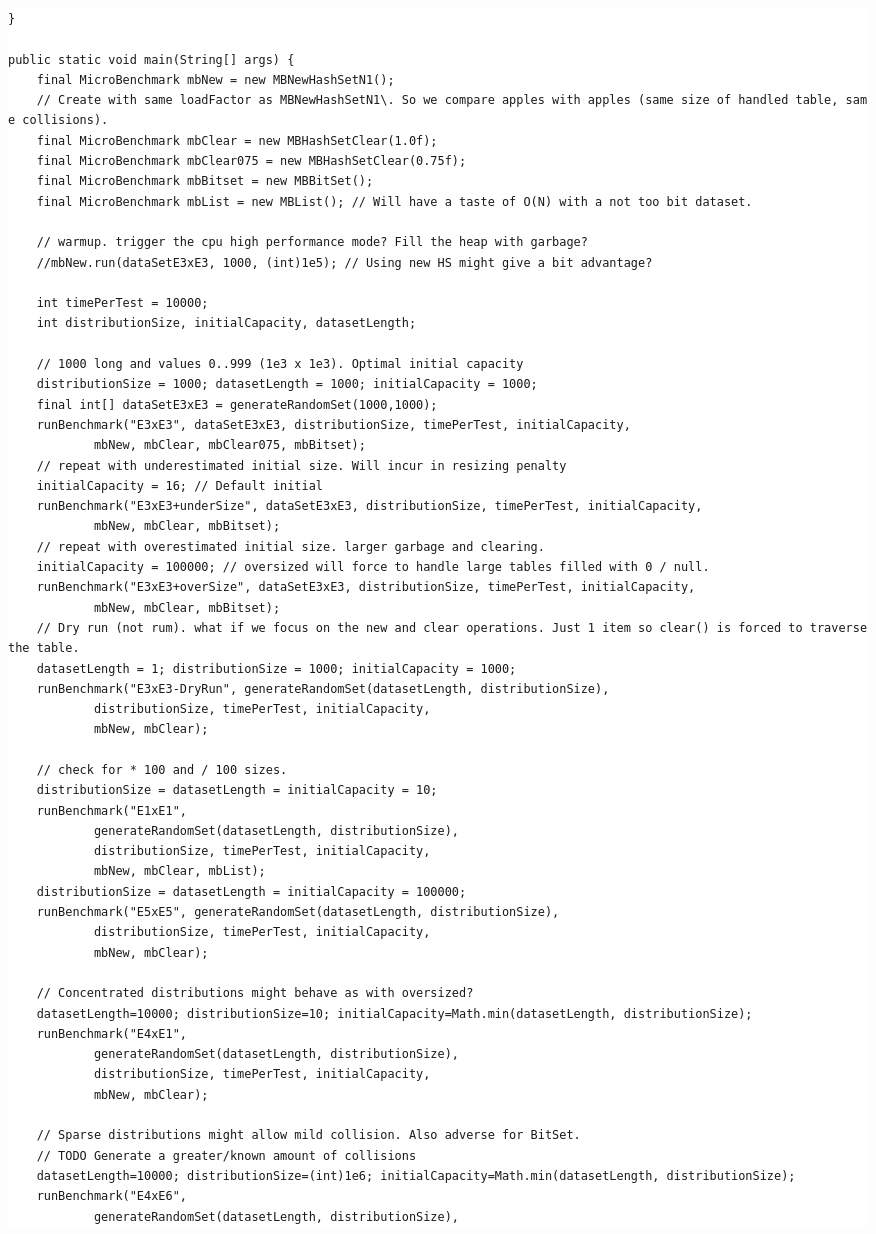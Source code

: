 ```
}

public static void main(String[] args) {
    final MicroBenchmark mbNew = new MBNewHashSetN1();
    // Create with same loadFactor as MBNewHashSetN1\. So we compare apples with apples (same size of handled table, same collisions).
    final MicroBenchmark mbClear = new MBHashSetClear(1.0f);
    final MicroBenchmark mbClear075 = new MBHashSetClear(0.75f);
    final MicroBenchmark mbBitset = new MBBitSet();
    final MicroBenchmark mbList = new MBList(); // Will have a taste of O(N) with a not too bit dataset.

    // warmup. trigger the cpu high performance mode? Fill the heap with garbage?
    //mbNew.run(dataSetE3xE3, 1000, (int)1e5); // Using new HS might give a bit advantage?

    int timePerTest = 10000;
    int distributionSize, initialCapacity, datasetLength;

    // 1000 long and values 0..999 (1e3 x 1e3). Optimal initial capacity
    distributionSize = 1000; datasetLength = 1000; initialCapacity = 1000;
    final int[] dataSetE3xE3 = generateRandomSet(1000,1000);
    runBenchmark("E3xE3", dataSetE3xE3, distributionSize, timePerTest, initialCapacity,
            mbNew, mbClear, mbClear075, mbBitset);
    // repeat with underestimated initial size. Will incur in resizing penalty
    initialCapacity = 16; // Default initial
    runBenchmark("E3xE3+underSize", dataSetE3xE3, distributionSize, timePerTest, initialCapacity,
            mbNew, mbClear, mbBitset);
    // repeat with overestimated initial size. larger garbage and clearing.
    initialCapacity = 100000; // oversized will force to handle large tables filled with 0 / null.
    runBenchmark("E3xE3+overSize", dataSetE3xE3, distributionSize, timePerTest, initialCapacity,
            mbNew, mbClear, mbBitset);
    // Dry run (not rum). what if we focus on the new and clear operations. Just 1 item so clear() is forced to traverse the table.
    datasetLength = 1; distributionSize = 1000; initialCapacity = 1000;
    runBenchmark("E3xE3-DryRun", generateRandomSet(datasetLength, distributionSize),
            distributionSize, timePerTest, initialCapacity,
            mbNew, mbClear);

    // check for * 100 and / 100 sizes.
    distributionSize = datasetLength = initialCapacity = 10;
    runBenchmark("E1xE1", 
            generateRandomSet(datasetLength, distributionSize),
            distributionSize, timePerTest, initialCapacity,
            mbNew, mbClear, mbList);
    distributionSize = datasetLength = initialCapacity = 100000;
    runBenchmark("E5xE5", generateRandomSet(datasetLength, distributionSize),
            distributionSize, timePerTest, initialCapacity,
            mbNew, mbClear);

    // Concentrated distributions might behave as with oversized?
    datasetLength=10000; distributionSize=10; initialCapacity=Math.min(datasetLength, distributionSize);
    runBenchmark("E4xE1", 
            generateRandomSet(datasetLength, distributionSize),
            distributionSize, timePerTest, initialCapacity,
            mbNew, mbClear);

    // Sparse distributions might allow mild collision. Also adverse for BitSet.
    // TODO Generate a greater/known amount of collisions
    datasetLength=10000; distributionSize=(int)1e6; initialCapacity=Math.min(datasetLength, distributionSize);
    runBenchmark("E4xE6", 
            generateRandomSet(datasetLength, distributionSize),
```
